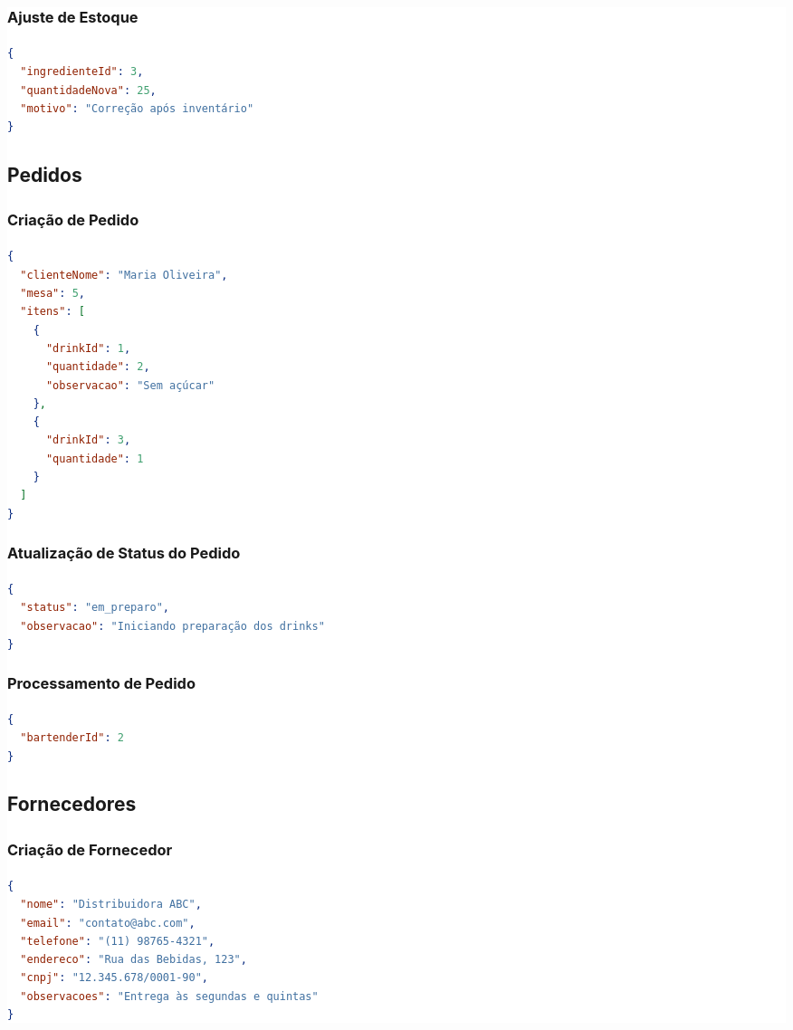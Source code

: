### Ajuste de Estoque
```json
{
  "ingredienteId": 3,
  "quantidadeNova": 25,
  "motivo": "Correção após inventário"
}
```

## Pedidos

### Criação de Pedido
```json
{
  "clienteNome": "Maria Oliveira",
  "mesa": 5,
  "itens": [
    {
      "drinkId": 1,
      "quantidade": 2,
      "observacao": "Sem açúcar"
    },
    {
      "drinkId": 3,
      "quantidade": 1
    }
  ]
}
```

### Atualização de Status do Pedido
```json
{
  "status": "em_preparo",
  "observacao": "Iniciando preparação dos drinks"
}
```

### Processamento de Pedido
```json
{
  "bartenderId": 2
}
```

## Fornecedores

### Criação de Fornecedor
```json
{
  "nome": "Distribuidora ABC",
  "email": "contato@abc.com",
  "telefone": "(11) 98765-4321",
  "endereco": "Rua das Bebidas, 123",
  "cnpj": "12.345.678/0001-90",
  "observacoes": "Entrega às segundas e quintas"
}
```
